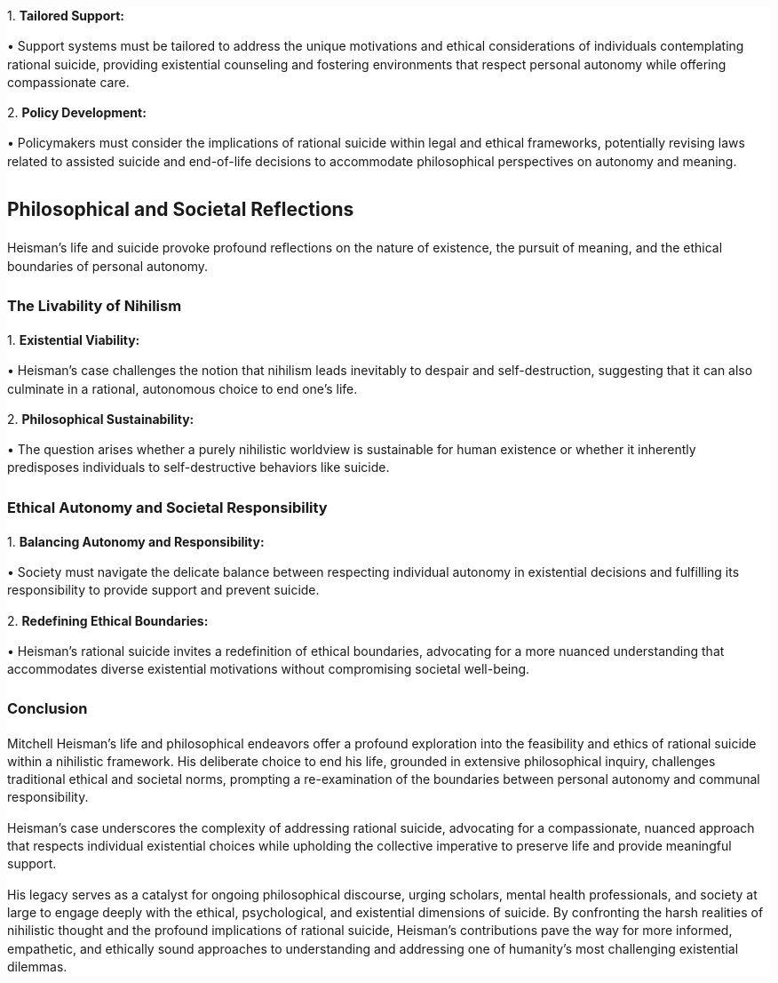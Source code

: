 1\. **Tailored Support:**

• Support systems must be tailored to address the unique motivations and ethical considerations of individuals contemplating rational suicide, providing existential counseling and fostering environments that respect personal autonomy while offering compassionate care.

2\. **Policy Development:**

• Policymakers must consider the implications of rational suicide within legal and ethical frameworks, potentially revising laws related to assisted suicide and end-of-life decisions to accommodate philosophical perspectives on autonomy and meaning.

## **Philosophical and Societal Reflections**

Heisman’s life and suicide provoke profound reflections on the nature of existence, the pursuit of meaning, and the ethical boundaries of personal autonomy.

### **The Livability of Nihilism**

1\. **Existential Viability:**

• Heisman’s case challenges the notion that nihilism leads inevitably to despair and self-destruction, suggesting that it can also culminate in a rational, autonomous choice to end one’s life.

2\. **Philosophical Sustainability:**

• The question arises whether a purely nihilistic worldview is sustainable for human existence or whether it inherently predisposes individuals to self-destructive behaviors like suicide.

### **Ethical Autonomy and Societal Responsibility**

1\. **Balancing Autonomy and Responsibility:**

• Society must navigate the delicate balance between respecting individual autonomy in existential decisions and fulfilling its responsibility to provide support and prevent suicide.

2\. **Redefining Ethical Boundaries:**

• Heisman’s rational suicide invites a redefinition of ethical boundaries, advocating for a more nuanced understanding that accommodates diverse existential motivations without compromising societal well-being.

### **Conclusion**

Mitchell Heisman’s life and philosophical endeavors offer a profound exploration into the feasibility and ethics of rational suicide within a nihilistic framework. His deliberate choice to end his life, grounded in extensive philosophical inquiry, challenges traditional ethical and societal norms, prompting a re-examination of the boundaries between personal autonomy and communal responsibility.

  

Heisman’s case underscores the complexity of addressing rational suicide, advocating for a compassionate, nuanced approach that respects individual existential choices while upholding the collective imperative to preserve life and provide meaningful support.

  

His legacy serves as a catalyst for ongoing philosophical discourse, urging scholars, mental health professionals, and society at large to engage deeply with the ethical, psychological, and existential dimensions of suicide. By confronting the harsh realities of nihilistic thought and the profound implications of rational suicide, Heisman’s contributions pave the way for more informed, empathetic, and ethically sound approaches to understanding and addressing one of humanity’s most challenging existential dilemmas.
